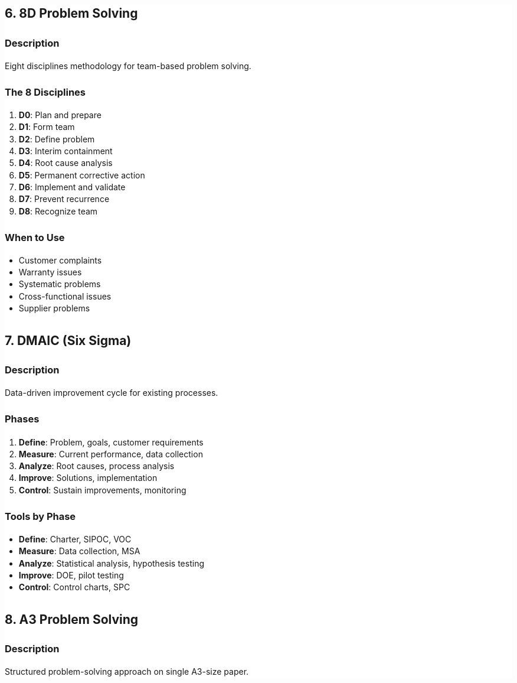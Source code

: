## 6. 8D Problem Solving

### Description
Eight disciplines methodology for team-based problem solving.

### The 8 Disciplines
1. **D0**: Plan and prepare
2. **D1**: Form team
3. **D2**: Define problem
4. **D3**: Interim containment
5. **D4**: Root cause analysis
6. **D5**: Permanent corrective action
7. **D6**: Implement and validate
8. **D7**: Prevent recurrence
9. **D8**: Recognize team

### When to Use
- Customer complaints
- Warranty issues
- Systematic problems
- Cross-functional issues
- Supplier problems

## 7. DMAIC (Six Sigma)

### Description
Data-driven improvement cycle for existing processes.

### Phases
1. **Define**: Problem, goals, customer requirements
2. **Measure**: Current performance, data collection
3. **Analyze**: Root causes, process analysis
4. **Improve**: Solutions, implementation
5. **Control**: Sustain improvements, monitoring

### Tools by Phase
- **Define**: Charter, SIPOC, VOC
- **Measure**: Data collection, MSA
- **Analyze**: Statistical analysis, hypothesis testing
- **Improve**: DOE, pilot testing
- **Control**: Control charts, SPC

## 8. A3 Problem Solving

### Description
Structured problem-solving approach on single A3-size paper.
